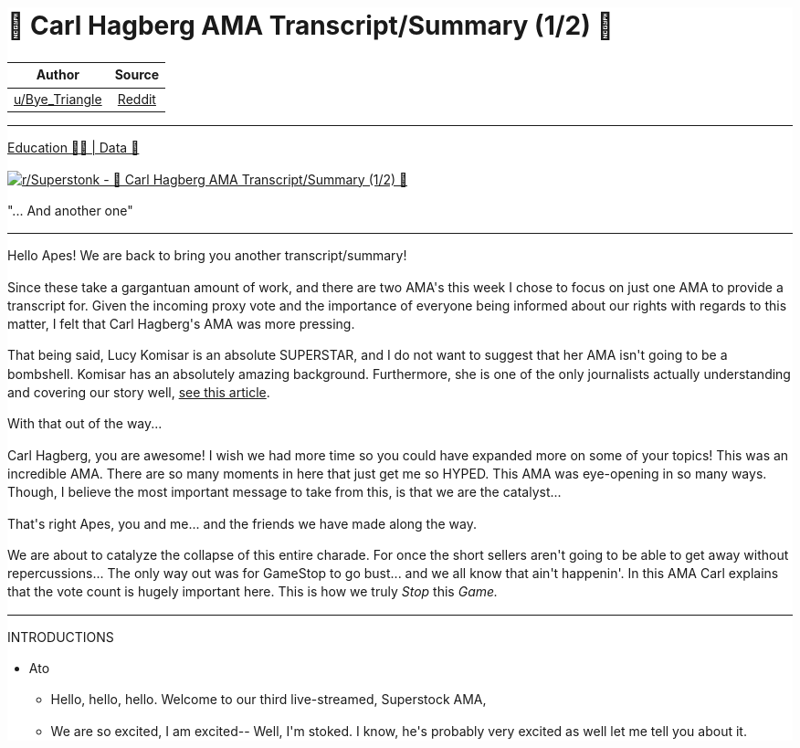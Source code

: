 🚨 Carl Hagberg AMA Transcript/Summary (1/2) 🚨
===============================================

| Author       | Source       | 
| :-------------: |:-------------:|
|  [u/Bye_Triangle](https://www.reddit.com/user/Bye_Triangle/) | [Reddit](https://www.reddit.com/r/Superstonk/comments/nce9kq/carl_hagberg_ama_transcriptsummary_12/) | 

---


[Education 👨‍🏫 | Data 🔢](https://www.reddit.com/r/Superstonk/search?q=flair_name%3A%22Education%20%F0%9F%91%A8%E2%80%8D%F0%9F%8F%AB%20%7C%20Data%20%F0%9F%94%A2%22&restrict_sr=1)

[![r/Superstonk - 🚨 Carl Hagberg AMA Transcript/Summary (1/2) 🚨](https://preview.redd.it/wmd6r8zx94z61.jpg?width=1432&format=pjpg&auto=webp&s=e40eb88b7cf9525252cefa4e8d270225bc00e807)](https://preview.redd.it/wmd6r8zx94z61.jpg?width=1432&format=pjpg&auto=webp&s=e40eb88b7cf9525252cefa4e8d270225bc00e807)

"... And another one"

_____________________________________________________________________________________________________

Hello Apes! We are back to bring you another transcript/summary!

Since these take a gargantuan amount of work, and there are two AMA's this week I chose to focus on just one AMA to provide a transcript for. Given the incoming proxy vote and the importance of everyone being informed about our rights with regards to this matter, I felt that Carl Hagberg's AMA was more pressing.

That being said, Lucy Komisar is an absolute SUPERSTAR, and I do not want to suggest that her AMA isn't going to be a bombshell. Komisar has an absolutely amazing background. Furthermore, she is one of the only journalists actually understanding and covering our story well, [see this article](https://prospect.org/power/gamestop-mess-exposes-the-naked-short-selling-scam/).

With that out of the way...

Carl Hagberg, you are awesome! I wish we had more time so you could have expanded more on some of your topics! This was an incredible AMA. There are so many moments in here that just get me so HYPED. This AMA was eye-opening in so many ways. Though, I believe the most important message to take from this, is that we are the catalyst...

That's right Apes, you and me... and the friends we have made along the way.

We are about to catalyze the collapse of this entire charade. For once the short sellers aren't going to be able to get away without repercussions... The only way out was for GameStop to go bust... and we all know that ain't happenin'. In this AMA Carl explains that the vote count is hugely important here. This is how we truly *Stop* this *Game.*

_____________________________________________________________________________________________________

INTRODUCTIONS

-   Ato

    -   Hello, hello, hello. Welcome to our third live-streamed, Superstock AMA,

    -   We are so excited, I am excited-- Well, I'm stoked. I know, he's probably very excited as well let me tell you about it.

